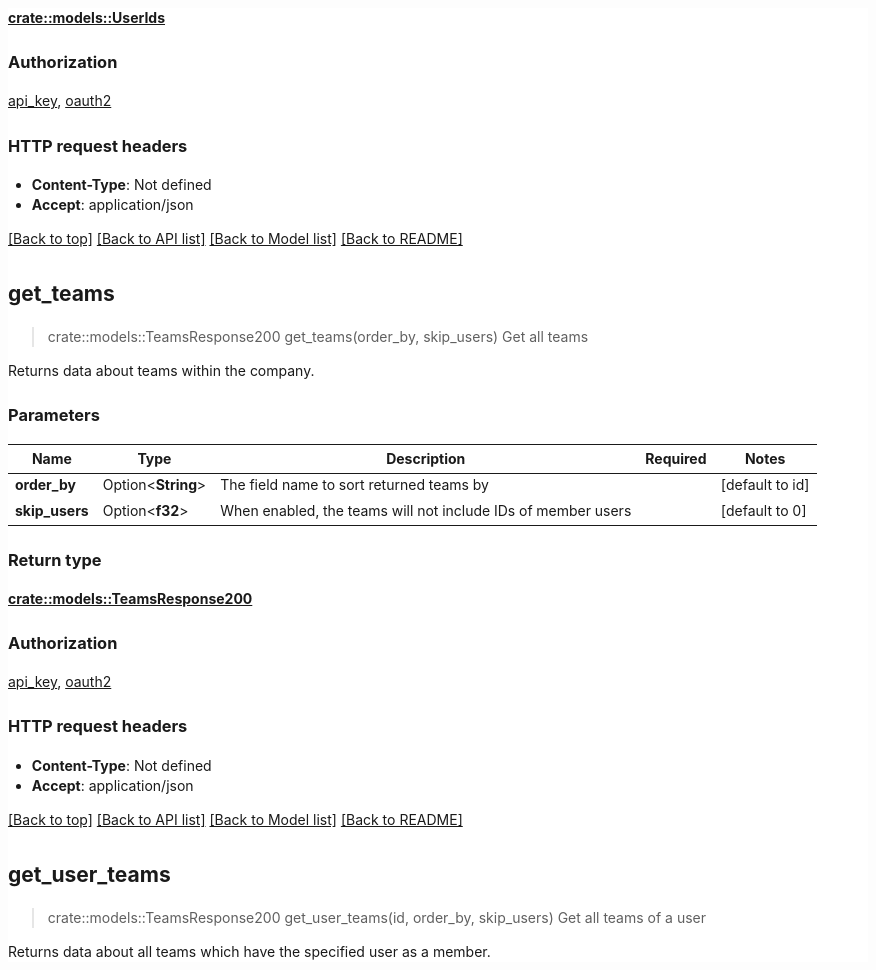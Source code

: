 [**crate::models::UserIds**](userIds.md)

### Authorization

[api_key](../README.md#api_key), [oauth2](../README.md#oauth2)

### HTTP request headers

- **Content-Type**: Not defined
- **Accept**: application/json

[[Back to top]](#) [[Back to API list]](../README.md#documentation-for-api-endpoints) [[Back to Model list]](../README.md#documentation-for-models) [[Back to README]](../README.md)


## get_teams

> crate::models::TeamsResponse200 get_teams(order_by, skip_users)
Get all teams

Returns data about teams within the company.

### Parameters


Name | Type | Description  | Required | Notes
------------- | ------------- | ------------- | ------------- | -------------
**order_by** | Option<**String**> | The field name to sort returned teams by |  |[default to id]
**skip_users** | Option<**f32**> | When enabled, the teams will not include IDs of member users |  |[default to 0]

### Return type

[**crate::models::TeamsResponse200**](teamsResponse200.md)

### Authorization

[api_key](../README.md#api_key), [oauth2](../README.md#oauth2)

### HTTP request headers

- **Content-Type**: Not defined
- **Accept**: application/json

[[Back to top]](#) [[Back to API list]](../README.md#documentation-for-api-endpoints) [[Back to Model list]](../README.md#documentation-for-models) [[Back to README]](../README.md)


## get_user_teams

> crate::models::TeamsResponse200 get_user_teams(id, order_by, skip_users)
Get all teams of a user

Returns data about all teams which have the specified user as a member.
